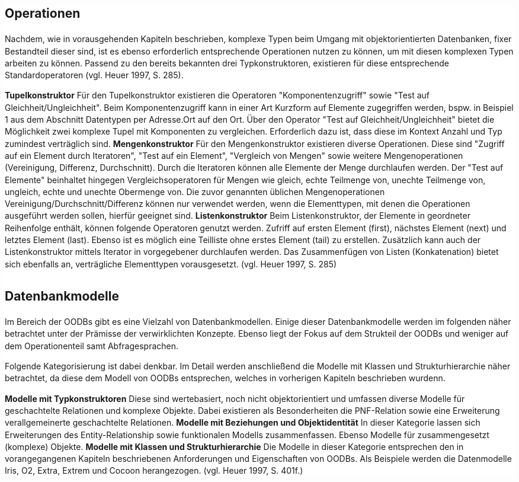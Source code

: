 ## Operationen
Nachdem, wie in vorausgehenden Kapiteln beschrieben, komplexe Typen beim Umgang mit objektorientierten Datenbanken, fixer Bestandteil dieser sind, ist es ebenso erforderlich entsprechende Operationen nutzen zu können, um mit diesen komplexen Typen arbeiten zu können. Passend zu den bereits bekannten drei Typkonstruktoren, existieren für diese entsprechende  Standardoperatoren (vgl. Heuer 1997, S. 285).



**Tupelkonstruktor** Für den Tupelkonstruktor existieren die Operatoren "Komponentenzugriff" sowie "Test auf Gleichheit/Ungleichheit". Beim Komponentenzugriff kann in einer Art Kurzform auf Elemente zugegriffen werden, bspw. in Beispiel 1 aus dem Abschnitt Datentypen per Adresse.Ort auf den Ort. Über den Operator  "Test auf Gleichheit/Ungleichheit" bietet die Möglichkeit zwei komplexe Tupel mit Komponenten  zu vergleichen. Erforderlich dazu ist, dass diese im Kontext Anzahl und Typ zumindest verträglich sind.
**Mengenkonstruktor** Für den Mengenkonstruktor existieren diverse Operationen. Diese sind "Zugriff auf ein Element durch Iteratoren", "Test auf ein Element", "Vergleich von Mengen" sowie weitere Mengenoperationen (Vereinigung, Differenz, Durchschnitt). Durch die Iteratoren können alle Elemente der Menge durchlaufen werden. Der "Test auf Elemente" beinhaltet hingegen Vergleichsoperatoren für Mengen wie gleich, echte Teilmenge von, unechte Teilmenge von, ungleich, echte und unechte Obermenge von. Die zuvor genannten üblichen Mengenoperationen Vereinigung/Durchschnitt/Differenz können nur verwendet werden, wenn die Elementtypen, mit denen die Operationen ausgeführt werden sollen, hierfür geeignet sind.
**Listenkonstruktor** Beim Listenkonstruktor, der Elemente in geordneter Reihenfolge enthält, können folgende Operatoren genutzt werden. Zufriff auf ersten Element (first), nächstes Element (next) und letztes Element (last). Ebenso ist es möglich eine Teilliste ohne erstes Element (tail) zu erstellen. Zusätzlich kann auch der Listenkonstruktor mittels Iterator in vorgegebener durchlaufen werden. Das Zusammenfügen von Listen (Konkatenation) bietet sich ebenfalls an, verträgliche Elementtypen vorausgesetzt.
(vgl. Heuer 1997, S. 285)





## Datenbankmodelle
Im Bereich der OODBs gibt es eine Vielzahl von Datenbankmodellen. Einige dieser Datenbankmodelle werden im folgenden näher betrachtet unter der Prämisse der verwirklichten Konzepte. Ebenso liegt der Fokus auf dem Strukteil der OODBs und weniger auf dem Operationenteil samt Abfragesprachen.

Folgende Kategorisierung ist dabei denkbar. Im Detail werden anschließend die Modelle mit Klassen und Strukturhierarchie näher betrachtet, da diese dem Modell von OODBs entsprechen, welches in vorherigen Kapiteln beschrieben wurdenn.


**Modelle mit Typkonstruktoren** Diese sind wertebasiert, noch nicht objektorientiert und umfassen diverse Modelle für geschachtelte Relationen und komplexe Objekte. Dabei existieren als Besonderheiten die PNF-Relation sowie eine Erweiterung verallgemeinerte geschachtelte Relationen.
**Modelle mit Beziehungen und Objektidentität** In dieser Kategorie lassen sich Erweiterungen des Entity-Relationship sowie funktionalen Modells zusammenfassen. Ebenso Modelle für zusammengesetzt (komplexe) Objekte.
**Modelle mit Klassen und Strukturhierarchie** Die Modelle in dieser Kategorie entsprechen den in vorangegangenen Kapiteln beschriebenen Anforderungen und Eigenschaften von OODBs. Als Beispiele werden die Datenmodelle Iris, O2, Extra, Extrem und Cocoon herangezogen.
(vgl. Heuer 1997, S. 401f.)
